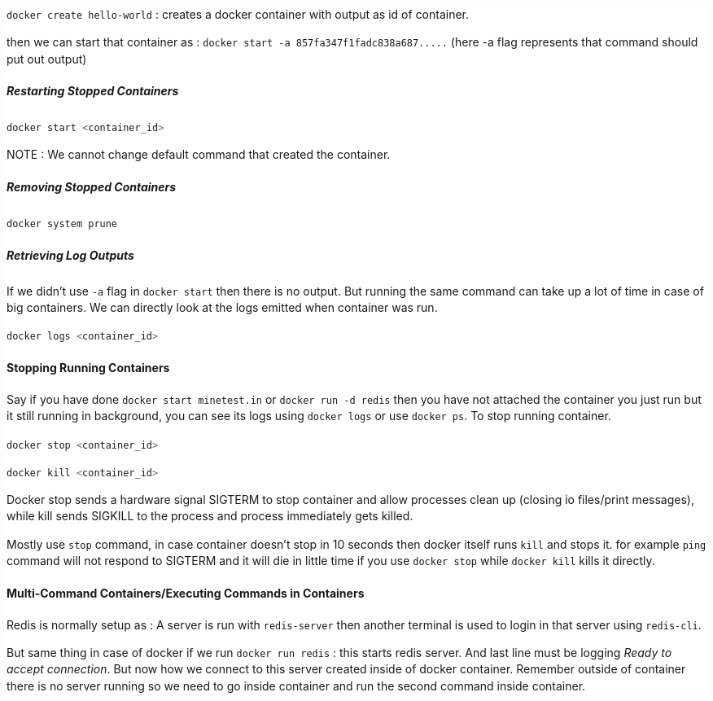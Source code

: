 `docker create hello-world` : creates a docker container with output as id of container.

then we can start that container as : `docker start -a 857fa347f1fadc838a687.....` (here -a flag represents that command should put out output)

##### Restarting Stopped Containers

```bash
docker start <container_id>
```

NOTE : We cannot change default command that created the container.

##### Removing Stopped Containers

```bash
docker system prune
```

##### Retrieving Log Outputs

If we didn’t use `-a` flag in `docker start` then there is no output. But running the same command can take up a lot of time in case of big containers. We can directly look at the logs emitted when container was run.

```bash
docker logs <container_id>
```

#### Stopping Running Containers

Say if you have done `docker start minetest.in` or `docker run -d redis` then you have not attached the container you just run but it still running in background, you can see its logs using `docker logs` or use `docker ps`. To stop running container.

```bash
docker stop <container_id>
```

```bash
docker kill <container_id>
```

Docker stop sends a hardware signal SIGTERM to stop container and allow processes clean up (closing io files/print messages), while kill sends SIGKILL to the process and process immediately gets killed.

Mostly use `stop` command, in case container doesn’t stop in 10 seconds then docker itself runs `kill` and stops it. for example `ping` command will not respond to SIGTERM and it will die in little time if you use `docker stop` while `docker kill` kills it directly.

#### Multi-Command Containers/Executing Commands in Containers

Redis is normally setup as : A server is run with `redis-server` then another terminal is used to login in that server using `redis-cli`.

But same thing in case of docker if we run `docker run redis` : this starts redis server. And last line must be logging *Ready to accept connection*. But now how we connect to this server created inside of docker container. Remember outside of container there is no server running so we need to go inside container and run the second command inside container.
